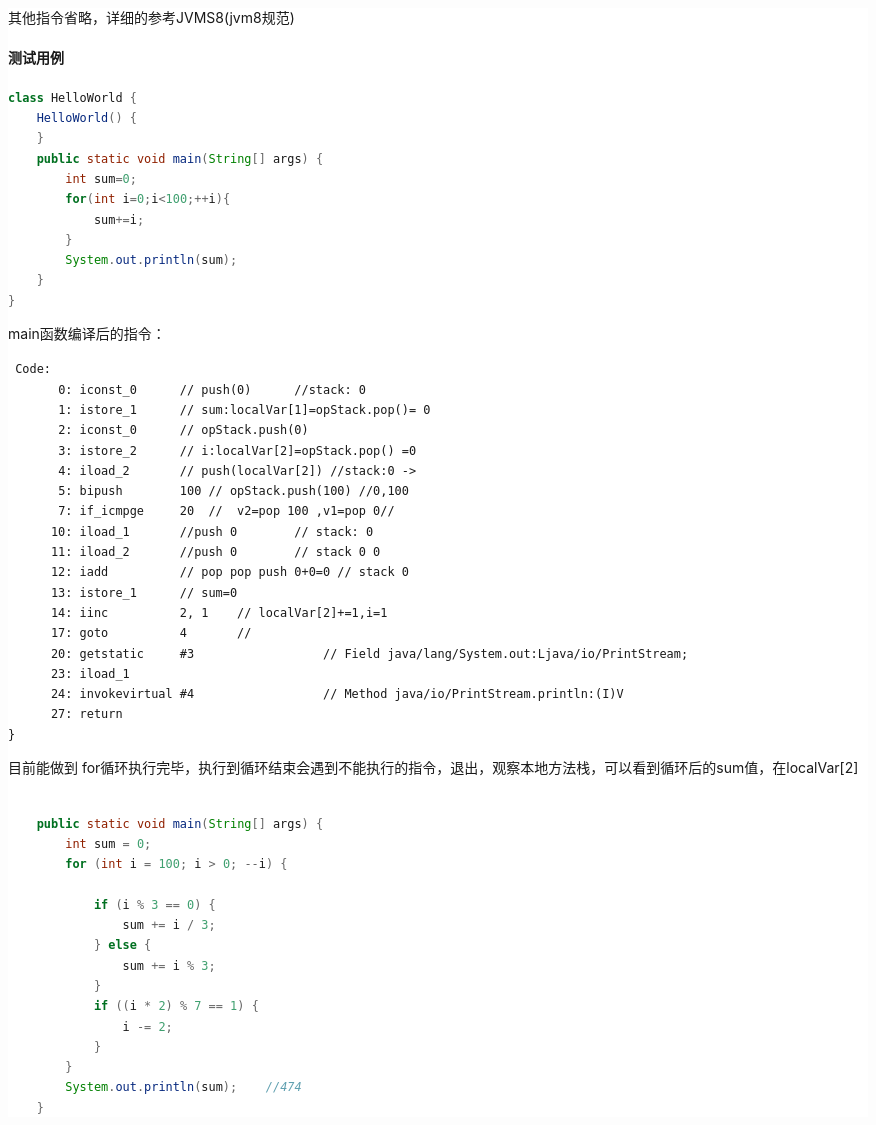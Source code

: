 
其他指令省略，详细的参考JVMS8(jvm8规范)

#### 测试用例

```java
class HelloWorld {
    HelloWorld() {
    }
    public static void main(String[] args) {
        int sum=0;
        for(int i=0;i<100;++i){
            sum+=i;
        }
        System.out.println(sum);
    }
}
```


main函数编译后的指令：

```
 Code:
       0: iconst_0      // push(0)      //stack: 0
       1: istore_1      // sum:localVar[1]=opStack.pop()= 0
       2: iconst_0      // opStack.push(0)
       3: istore_2      // i:localVar[2]=opStack.pop() =0
       4: iload_2       // push(localVar[2]) //stack:0 ->
       5: bipush        100 // opStack.push(100) //0,100
       7: if_icmpge     20  //  v2=pop 100 ,v1=pop 0// 
      10: iload_1       //push 0        // stack: 0
      11: iload_2       //push 0        // stack 0 0
      12: iadd          // pop pop push 0+0=0 // stack 0
      13: istore_1      // sum=0
      14: iinc          2, 1    // localVar[2]+=1,i=1
      17: goto          4       // 
      20: getstatic     #3                  // Field java/lang/System.out:Ljava/io/PrintStream;
      23: iload_1
      24: invokevirtual #4                  // Method java/io/PrintStream.println:(I)V
      27: return
}
```

目前能做到 for循环执行完毕，执行到循环结束会遇到不能执行的指令，退出，观察本地方法栈，可以看到循环后的sum值，在localVar[2]


```java

    public static void main(String[] args) {
        int sum = 0;
        for (int i = 100; i > 0; --i) {

            if (i % 3 == 0) {
                sum += i / 3;
            } else {
                sum += i % 3;
            }
            if ((i * 2) % 7 == 1) {
                i -= 2;
            }
        }
        System.out.println(sum);    //474
    }
```

